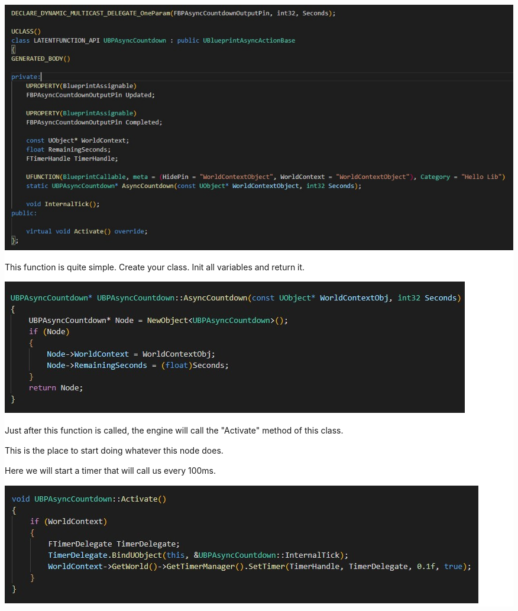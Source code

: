 ![Screenshot015.jpg](./Screenshot0030.jpg)

This function is quite simple. Create your class. Init all variables and return it.

![Screenshot015.jpg](./Screenshot0031.jpg)

Just after this function is called, the engine will call the "Activate" method of this class.

This is the place to start doing whatever this node does.

Here we will start a timer that will call us every 100ms.

![Screenshot015.jpg](./Screenshot0032.jpg)
